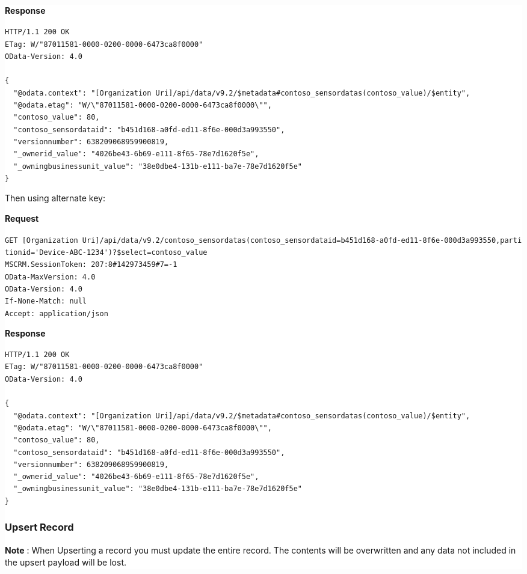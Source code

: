 **Response**

```http
HTTP/1.1 200 OK
ETag: W/"87011581-0000-0200-0000-6473ca8f0000"
OData-Version: 4.0

{
  "@odata.context": "[Organization Uri]/api/data/v9.2/$metadata#contoso_sensordatas(contoso_value)/$entity",
  "@odata.etag": "W/\"87011581-0000-0200-0000-6473ca8f0000\"",
  "contoso_value": 80,
  "contoso_sensordataid": "b451d168-a0fd-ed11-8f6e-000d3a993550",
  "versionnumber": 638209068959900819,
  "_ownerid_value": "4026be43-6b69-e111-8f65-78e7d1620f5e",
  "_owningbusinessunit_value": "38e0dbe4-131b-e111-ba7e-78e7d1620f5e"
}
```


Then using alternate key:

**Request**

```http
GET [Organization Uri]/api/data/v9.2/contoso_sensordatas(contoso_sensordataid=b451d168-a0fd-ed11-8f6e-000d3a993550,partitionid='Device-ABC-1234')?$select=contoso_value
MSCRM.SessionToken: 207:8#142973459#7=-1
OData-MaxVersion: 4.0
OData-Version: 4.0
If-None-Match: null
Accept: application/json
```

**Response**

```http
HTTP/1.1 200 OK
ETag: W/"87011581-0000-0200-0000-6473ca8f0000"
OData-Version: 4.0

{
  "@odata.context": "[Organization Uri]/api/data/v9.2/$metadata#contoso_sensordatas(contoso_value)/$entity",
  "@odata.etag": "W/\"87011581-0000-0200-0000-6473ca8f0000\"",
  "contoso_value": 80,
  "contoso_sensordataid": "b451d168-a0fd-ed11-8f6e-000d3a993550",
  "versionnumber": 638209068959900819,
  "_ownerid_value": "4026be43-6b69-e111-8f65-78e7d1620f5e",
  "_owningbusinessunit_value": "38e0dbe4-131b-e111-ba7e-78e7d1620f5e"
}
```

### Upsert Record

**Note** : When Upserting a record you must update the entire record. The contents will be overwritten and any data not included in the upsert payload will be lost.
